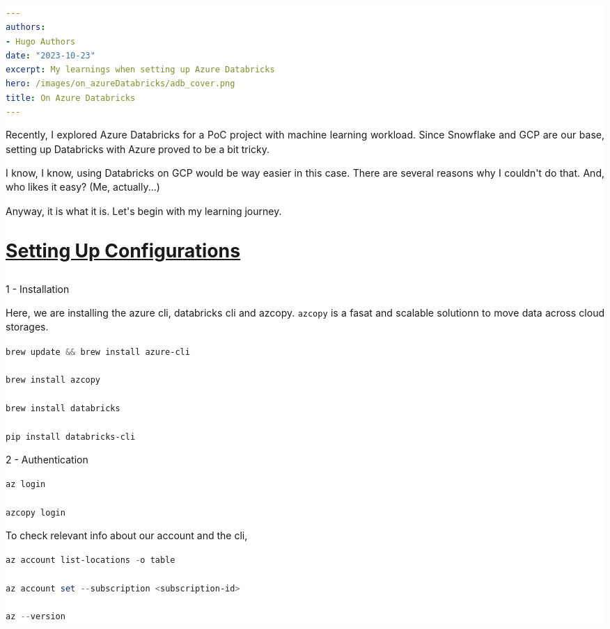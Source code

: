 ```yaml
---
authors:
- Hugo Authors
date: "2023-10-23"
excerpt: My learnings when setting up Azure Databricks
hero: /images/on_azureDatabricks/adb_cover.png
title: On Azure Databricks
---
```


<div style="text-align: justify">

Recently, I explored Azure Databricks for a PoC project with machine learning workload. Since Snowflake and GCP are our base, setting up Databricks with Azure proved to be a bit tricky.

I know, I know, using Databricks on GCP would be way easier in this case. There are several reasons why I couldn't do that. And, who likes it easy? (Me, actually...)

Anyway, it is what it is. Let's begin with my learning journey.


<u><b>
    <p style="font-size:20pt ">
      Setting Up Configurations
    </p>
</b></u>


1 - Installation

Here, we are installing the azure cli, databricks cli and azcopy. 
`azcopy` is a fasat and scalable solutionn to move data across cloud storages.

```powershell
brew update && brew install azure-cli

brew install azcopy

brew install databricks

pip install databricks-cli
```

2 - Authentication

```powershell
az login

azcopy login
```

To check relevant info about our account and the cli, 

```powershell
az account list-locations -o table

az account set --subscription <subscription-id>

az --version
```
